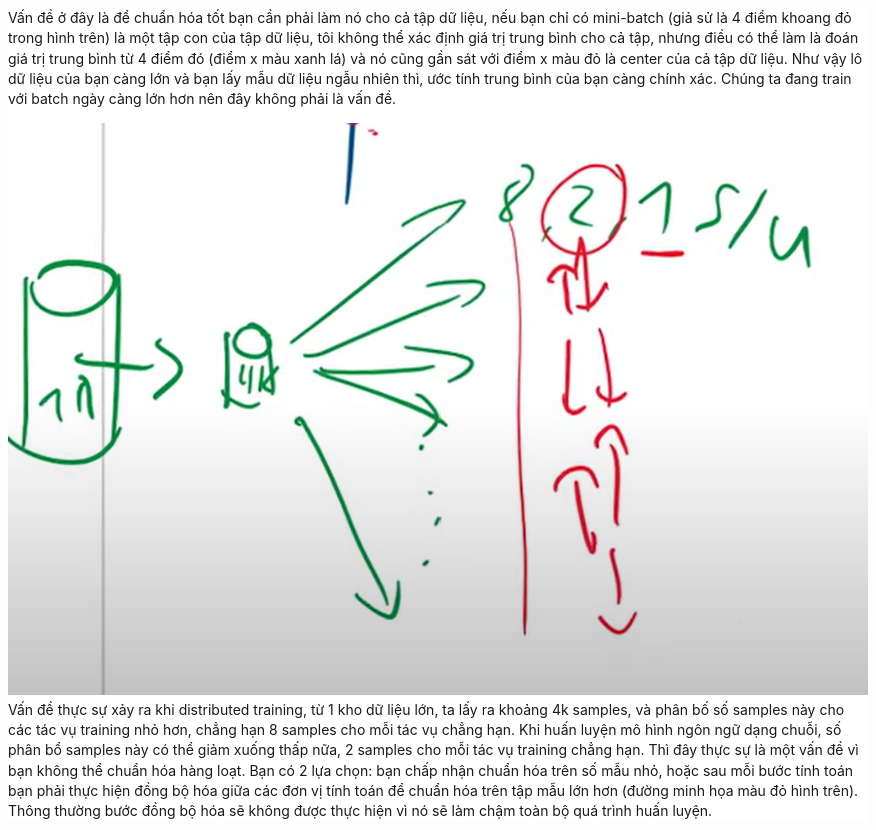 Vấn đề ở đây là để chuẩn hóa tốt bạn cần phải làm nó cho cả tập dữ liệu, nếu bạn chỉ có mini-batch (giả sử là 4 điểm khoang đỏ trong hình trên) là một tập con của tập dữ liệu, tôi không thể xác định giá trị trung bình cho cả tập, nhưng điều có thể làm là đoán giá trị trung bình từ 4 điểm đó (điểm x màu xanh lá) và nó cũng gần sát với điểm x màu đỏ là center của cả tập dữ liệu. Như vậy lô dữ liệu của bạn càng lớn và bạn lấy mẫu dữ liệu ngẫu nhiên thì, ước tính trung bình của bạn càng chính xác. Chúng ta đang train với batch ngày càng lớn hơn nên đây không phải là vấn đề.

![](files/lec09-22.png)
Vấn đề thực sự xảy ra khi distributed training, từ 1 kho dữ liệu lớn, ta lấy ra khoảng 4k samples, và phân bố số samples này cho các tác vụ training nhỏ hơn, chẳng hạn 8 samples cho mỗi tác vụ chẳng hạn. Khi huấn luyện mô hình ngôn ngữ dạng chuỗi, số phân bổ samples này có thể giảm xuống thấp nữa, 2 samples cho mỗi tác vụ training chẳng hạn. Thì đây thực sự là một vấn đề vì bạn không thể chuẩn hóa hàng loạt. Bạn có 2 lựa chọn:
bạn chấp nhận chuẩn hóa trên số mẫu nhỏ, hoặc sau mỗi bước tính toán bạn phải thực hiện đồng bộ hóa giữa các đơn vị tính toán để chuẩn hóa trên tập mẫu lớn hơn (đường minh họa màu đỏ hình trên). Thông thường bước đồng bộ hóa sẽ không được thực hiện vì nó sẽ làm chậm toàn bộ quá trình huấn luyện.
